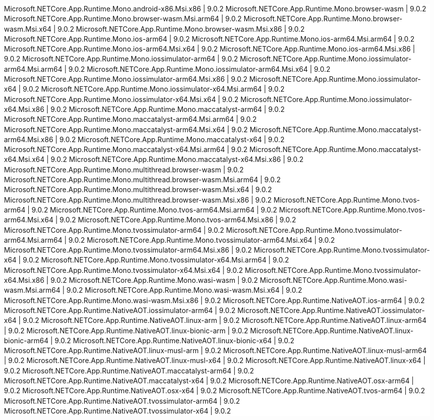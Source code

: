 Microsoft.NETCore.App.Runtime.Mono.android-x86.Msi.x86 | 9.0.2
Microsoft.NETCore.App.Runtime.Mono.browser-wasm | 9.0.2
Microsoft.NETCore.App.Runtime.Mono.browser-wasm.Msi.arm64 | 9.0.2
Microsoft.NETCore.App.Runtime.Mono.browser-wasm.Msi.x64 | 9.0.2
Microsoft.NETCore.App.Runtime.Mono.browser-wasm.Msi.x86 | 9.0.2
Microsoft.NETCore.App.Runtime.Mono.ios-arm64 | 9.0.2
Microsoft.NETCore.App.Runtime.Mono.ios-arm64.Msi.arm64 | 9.0.2
Microsoft.NETCore.App.Runtime.Mono.ios-arm64.Msi.x64 | 9.0.2
Microsoft.NETCore.App.Runtime.Mono.ios-arm64.Msi.x86 | 9.0.2
Microsoft.NETCore.App.Runtime.Mono.iossimulator-arm64 | 9.0.2
Microsoft.NETCore.App.Runtime.Mono.iossimulator-arm64.Msi.arm64 | 9.0.2
Microsoft.NETCore.App.Runtime.Mono.iossimulator-arm64.Msi.x64 | 9.0.2
Microsoft.NETCore.App.Runtime.Mono.iossimulator-arm64.Msi.x86 | 9.0.2
Microsoft.NETCore.App.Runtime.Mono.iossimulator-x64 | 9.0.2
Microsoft.NETCore.App.Runtime.Mono.iossimulator-x64.Msi.arm64 | 9.0.2
Microsoft.NETCore.App.Runtime.Mono.iossimulator-x64.Msi.x64 | 9.0.2
Microsoft.NETCore.App.Runtime.Mono.iossimulator-x64.Msi.x86 | 9.0.2
Microsoft.NETCore.App.Runtime.Mono.maccatalyst-arm64 | 9.0.2
Microsoft.NETCore.App.Runtime.Mono.maccatalyst-arm64.Msi.arm64 | 9.0.2
Microsoft.NETCore.App.Runtime.Mono.maccatalyst-arm64.Msi.x64 | 9.0.2
Microsoft.NETCore.App.Runtime.Mono.maccatalyst-arm64.Msi.x86 | 9.0.2
Microsoft.NETCore.App.Runtime.Mono.maccatalyst-x64 | 9.0.2
Microsoft.NETCore.App.Runtime.Mono.maccatalyst-x64.Msi.arm64 | 9.0.2
Microsoft.NETCore.App.Runtime.Mono.maccatalyst-x64.Msi.x64 | 9.0.2
Microsoft.NETCore.App.Runtime.Mono.maccatalyst-x64.Msi.x86 | 9.0.2
Microsoft.NETCore.App.Runtime.Mono.multithread.browser-wasm | 9.0.2
Microsoft.NETCore.App.Runtime.Mono.multithread.browser-wasm.Msi.arm64 | 9.0.2
Microsoft.NETCore.App.Runtime.Mono.multithread.browser-wasm.Msi.x64 | 9.0.2
Microsoft.NETCore.App.Runtime.Mono.multithread.browser-wasm.Msi.x86 | 9.0.2
Microsoft.NETCore.App.Runtime.Mono.tvos-arm64 | 9.0.2
Microsoft.NETCore.App.Runtime.Mono.tvos-arm64.Msi.arm64 | 9.0.2
Microsoft.NETCore.App.Runtime.Mono.tvos-arm64.Msi.x64 | 9.0.2
Microsoft.NETCore.App.Runtime.Mono.tvos-arm64.Msi.x86 | 9.0.2
Microsoft.NETCore.App.Runtime.Mono.tvossimulator-arm64 | 9.0.2
Microsoft.NETCore.App.Runtime.Mono.tvossimulator-arm64.Msi.arm64 | 9.0.2
Microsoft.NETCore.App.Runtime.Mono.tvossimulator-arm64.Msi.x64 | 9.0.2
Microsoft.NETCore.App.Runtime.Mono.tvossimulator-arm64.Msi.x86 | 9.0.2
Microsoft.NETCore.App.Runtime.Mono.tvossimulator-x64 | 9.0.2
Microsoft.NETCore.App.Runtime.Mono.tvossimulator-x64.Msi.arm64 | 9.0.2
Microsoft.NETCore.App.Runtime.Mono.tvossimulator-x64.Msi.x64 | 9.0.2
Microsoft.NETCore.App.Runtime.Mono.tvossimulator-x64.Msi.x86 | 9.0.2
Microsoft.NETCore.App.Runtime.Mono.wasi-wasm | 9.0.2
Microsoft.NETCore.App.Runtime.Mono.wasi-wasm.Msi.arm64 | 9.0.2
Microsoft.NETCore.App.Runtime.Mono.wasi-wasm.Msi.x64 | 9.0.2
Microsoft.NETCore.App.Runtime.Mono.wasi-wasm.Msi.x86 | 9.0.2
Microsoft.NETCore.App.Runtime.NativeAOT.ios-arm64 | 9.0.2
Microsoft.NETCore.App.Runtime.NativeAOT.iossimulator-arm64 | 9.0.2
Microsoft.NETCore.App.Runtime.NativeAOT.iossimulator-x64 | 9.0.2
Microsoft.NETCore.App.Runtime.NativeAOT.linux-arm | 9.0.2
Microsoft.NETCore.App.Runtime.NativeAOT.linux-arm64 | 9.0.2
Microsoft.NETCore.App.Runtime.NativeAOT.linux-bionic-arm | 9.0.2
Microsoft.NETCore.App.Runtime.NativeAOT.linux-bionic-arm64 | 9.0.2
Microsoft.NETCore.App.Runtime.NativeAOT.linux-bionic-x64 | 9.0.2
Microsoft.NETCore.App.Runtime.NativeAOT.linux-musl-arm | 9.0.2
Microsoft.NETCore.App.Runtime.NativeAOT.linux-musl-arm64 | 9.0.2
Microsoft.NETCore.App.Runtime.NativeAOT.linux-musl-x64 | 9.0.2
Microsoft.NETCore.App.Runtime.NativeAOT.linux-x64 | 9.0.2
Microsoft.NETCore.App.Runtime.NativeAOT.maccatalyst-arm64 | 9.0.2
Microsoft.NETCore.App.Runtime.NativeAOT.maccatalyst-x64 | 9.0.2
Microsoft.NETCore.App.Runtime.NativeAOT.osx-arm64 | 9.0.2
Microsoft.NETCore.App.Runtime.NativeAOT.osx-x64 | 9.0.2
Microsoft.NETCore.App.Runtime.NativeAOT.tvos-arm64 | 9.0.2
Microsoft.NETCore.App.Runtime.NativeAOT.tvossimulator-arm64 | 9.0.2
Microsoft.NETCore.App.Runtime.NativeAOT.tvossimulator-x64 | 9.0.2